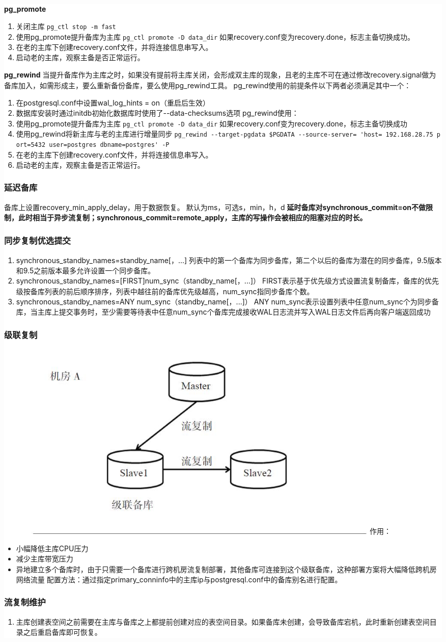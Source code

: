**pg_promote**
1. 关闭主库
`pg_ctl stop -m fast`
2. 使用pg_promote提升备库为主库
`pg_ctl promote -D data_dir`
如果recovery.conf变为recovery.done，标志主备切换成功。
3. 在老的主库下创建recovery.conf文件，并将连接信息串写入。
4. 启动老的主库，观察主备是否正常运行。

**pg_rewind**
当提升备库作为主库之时，如果没有提前将主库关闭，会形成双主库的现象，且老的主库不可在通过修改recovery.signal做为备库加入，如需形成主，要么重新备份备库，要么使用pg_rewind工具。
pg_rewind使用的前提条件以下两者必须满足其中一个：
1. 在postgresql.conf中设置wal_log_hints = on（重启后生效）
2. 数据库安装时通过initdb初始化数据库时使用了--data-checksums选项
pg_rewind使用：
1. 使用pg_promote提升备库为主库
`pg_ctl promote -D data_dir`
如果recovery.conf变为recovery.done，标志主备切换成功
2. 使用pg_rewind将新主库与老的主库进行增量同步
`pg_rewind --target-pgdata $PGDATA --source-server= 'host= 192.168.28.75 port=5432 user=postgres dbname=postgres' -P`
3. 在老的主库下创建recovery.conf文件，并将连接信息串写入。
5. 启动老的主库，观察主备是否正常运行。
### 延迟备库
备库上设置recovery_min_apply_delay，用于数据恢复。
默认为ms，可选s，min，h，d
**延时备库对synchronous_commit=on不做限制，此时相当于异步流复制；synchronous_commit=remote_apply，主库的写操作会被相应的阻塞对应的时长。**
### 同步复制优选提交
1. synchronous_standby_names=standby_name[，...]
列表中的第一个备库为同步备库，第二个以后的备库为潜在的同步备库，9.5版本和9.5之前版本最多允许设置一个同步备库。
2. synchronous_standby_names=[FIRST]num_sync（standby_name[，...]）
FIRST表示基于优先级方式设置流复制备库，备库的优先级按备库列表的前后顺序排序，列表中越往前的备库优先级越高，num_sync指同步备库个数。
3. synchronous_standby_names=ANY num_sync（standby_name[，...]）
ANY num_sync表示设置列表中任意num_sync个为同步备库，当主库上提交事务时，至少需要等待表中任意num_sync个备库完成接收WAL日志流并写入WAL日志文件后再向客户端返回成功
### 级联复制
![级联复制](级联复制.png)
作用：
+ 小幅降低主库CPU压力
+ 减少主库带宽压力
+ 异地建立多个备库时，由于只需要一个备库进行跨机房流复制部署，其他备库可连接到这个级联备库，这种部署方案将大幅降低跨机房网络流量
配置方法：通过指定primary_conninfo中的主库ip与postgresql.conf中的备库别名进行配置。
### 流复制维护
1. 主库创建表空间之前需要在主库与备库之上都提前创建对应的表空间目录。如果备库未创建，会导致备库宕机，此时重新创建表空间目录之后重启备库即可恢复。